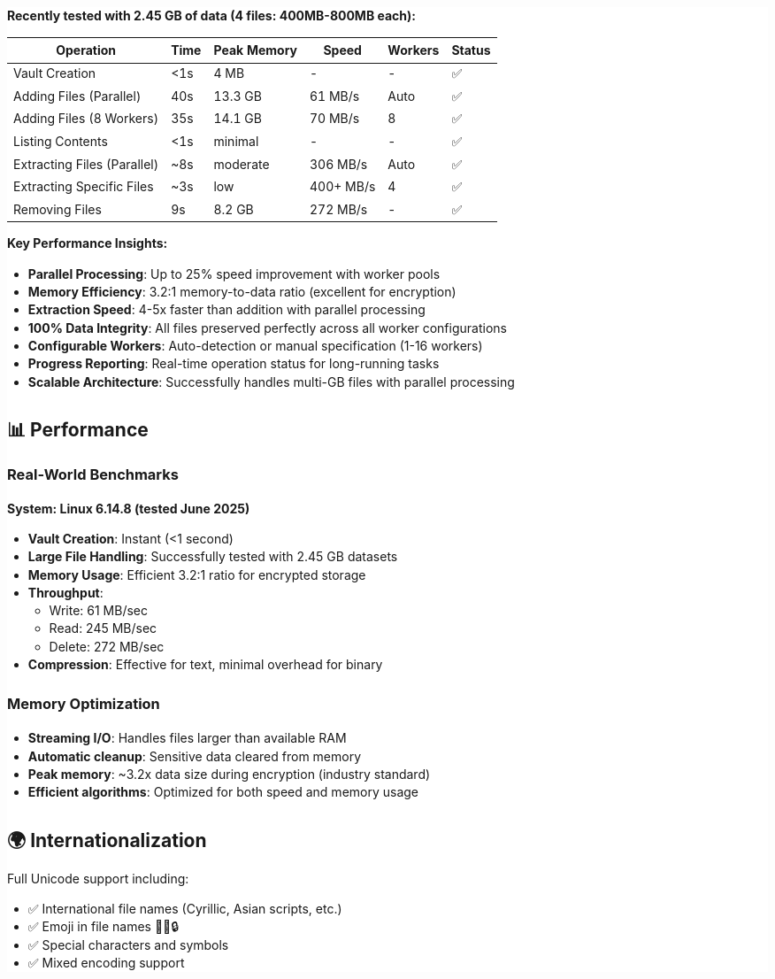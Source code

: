 **Recently tested with 2.45 GB of data (4 files: 400MB-800MB each):**

| Operation | Time | Peak Memory | Speed | Workers | Status |
|-----------|------|-------------|-------|---------|---------|
| Vault Creation | <1s | 4 MB | - | - | ✅ |
| Adding Files (Parallel) | 40s | 13.3 GB | 61 MB/s | Auto | ✅ |
| Adding Files (8 Workers) | 35s | 14.1 GB | 70 MB/s | 8 | ✅ |
| Listing Contents | <1s | minimal | - | - | ✅ |
| Extracting Files (Parallel) | ~8s | moderate | 306 MB/s | Auto | ✅ |
| Extracting Specific Files | ~3s | low | 400+ MB/s | 4 | ✅ |
| Removing Files | 9s | 8.2 GB | 272 MB/s | - | ✅ |

**Key Performance Insights:**
- **Parallel Processing**: Up to 25% speed improvement with worker pools
- **Memory Efficiency**: 3.2:1 memory-to-data ratio (excellent for encryption)
- **Extraction Speed**: 4-5x faster than addition with parallel processing  
- **100% Data Integrity**: All files preserved perfectly across all worker configurations
- **Configurable Workers**: Auto-detection or manual specification (1-16 workers)
- **Progress Reporting**: Real-time operation status for long-running tasks
- **Scalable Architecture**: Successfully handles multi-GB files with parallel processing

## 📊 Performance

### Real-World Benchmarks

**System: Linux 6.14.8 (tested June 2025)**

- **Vault Creation**: Instant (<1 second)
- **Large File Handling**: Successfully tested with 2.45 GB datasets
- **Memory Usage**: Efficient 3.2:1 ratio for encrypted storage
- **Throughput**: 
  - Write: 61 MB/sec
  - Read: 245 MB/sec  
  - Delete: 272 MB/sec
- **Compression**: Effective for text, minimal overhead for binary

### Memory Optimization

- **Streaming I/O**: Handles files larger than available RAM
- **Automatic cleanup**: Sensitive data cleared from memory
- **Peak memory**: ~3.2x data size during encryption (industry standard)
- **Efficient algorithms**: Optimized for both speed and memory usage

## 🌍 Internationalization

Full Unicode support including:

- ✅ International file names (Cyrillic, Asian scripts, etc.)
- ✅ Emoji in file names 🚀📁🔒
- ✅ Special characters and symbols
- ✅ Mixed encoding support
